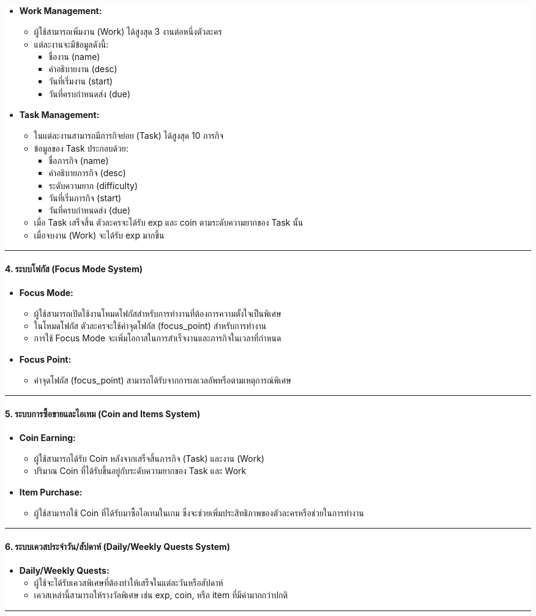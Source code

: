 - **Work Management:**

  - ผู้ใช้สามารถเพิ่มงาน (Work) ได้สูงสุด 3 งานต่อหนึ่งตัวละคร
  - แต่ละงานจะมีข้อมูลดังนี้:
    - ชื่องาน (name)
    - คำอธิบายงาน (desc)
    - วันที่เริ่มงาน (start)
    - วันที่ครบกำหนดส่ง (due)
- **Task Management:**

  - ในแต่ละงานสามารถมีภารกิจย่อย (Task) ได้สูงสุด 10 ภารกิจ
  - ข้อมูลของ Task ประกอบด้วย:
    - ชื่อภารกิจ (name)
    - คำอธิบายภารกิจ (desc)
    - ระดับความยาก (difficulty)
    - วันที่เริ่มภารกิจ (start)
    - วันที่ครบกำหนดส่ง (due)
  - เมื่อ Task เสร็จสิ้น ตัวละครจะได้รับ exp และ coin ตามระดับความยากของ Task นั้น
  - เมื่อจบงาน (Work) จะได้รับ exp มากขึ้น

---

#### **4. ระบบโฟกัส (Focus Mode System)**

- **Focus Mode:**

  - ผู้ใช้สามารถเปิดใช้งานโหมดโฟกัสสำหรับการทำงานที่ต้องการความตั้งใจเป็นพิเศษ
  - ในโหมดโฟกัส ตัวละครจะใช้ค่าจุดโฟกัส (focus_point) สำหรับการทำงาน
  - การใช้ Focus Mode จะเพิ่มโอกาสในการสำเร็จงานและภารกิจในเวลาที่กำหนด
- **Focus Point:**

  - ค่าจุดโฟกัส (focus_point) สามารถได้รับจากการเลเวลอัพหรือตามเหตุการณ์พิเศษ

---

#### **5. ระบบการซื้อขายและไอเทม (Coin and Items System)**

- **Coin Earning:**

  - ผู้ใช้สามารถได้รับ Coin หลังจากเสร็จสิ้นภารกิจ (Task) และงาน (Work)
  - ปริมาณ Coin ที่ได้รับขึ้นอยู่กับระดับความยากของ Task และ Work
- **Item Purchase:**

  - ผู้ใช้สามารถใช้ Coin ที่ได้รับมาซื้อไอเทมในเกม ซึ่งจะช่วยเพิ่มประสิทธิภาพของตัวละครหรือช่วยในการทำงาน

---

#### **6. ระบบเควสประจำวัน/สัปดาห์ (Daily/Weekly Quests System)**

- **Daily/Weekly Quests:**
  - ผู้ใช้จะได้รับเควสพิเศษที่ต้องทำให้เสร็จในแต่ละวันหรือสัปดาห์
  - เควสเหล่านี้สามารถให้รางวัลพิเศษ เช่น exp, coin, หรือ item ที่มีค่ามากกว่าปกติ

---
